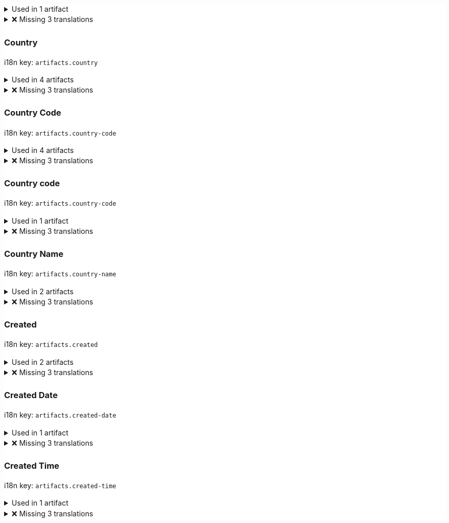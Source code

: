 <details><summary>Used in 1 artifact</summary></details>

<details><summary>❌ Missing 3 translations</summary></details>


### Country
i18n key: `artifacts.country`

<details><summary>Used in 4 artifacts</summary></details>

<details><summary>❌ Missing 3 translations</summary></details>


### Country Code
i18n key: `artifacts.country-code`

<details><summary>Used in 4 artifacts</summary></details>

<details><summary>❌ Missing 3 translations</summary></details>


### Country code
i18n key: `artifacts.country-code`

<details><summary>Used in 1 artifact</summary></details>

<details><summary>❌ Missing 3 translations</summary></details>


### Country Name
i18n key: `artifacts.country-name`

<details><summary>Used in 2 artifacts</summary></details>

<details><summary>❌ Missing 3 translations</summary></details>


### Created
i18n key: `artifacts.created`

<details><summary>Used in 2 artifacts</summary></details>

<details><summary>❌ Missing 3 translations</summary></details>


### Created Date
i18n key: `artifacts.created-date`

<details><summary>Used in 1 artifact</summary></details>

<details><summary>❌ Missing 3 translations</summary></details>


### Created Time
i18n key: `artifacts.created-time`

<details><summary>Used in 1 artifact</summary></details>

<details><summary>❌ Missing 3 translations</summary></details>

